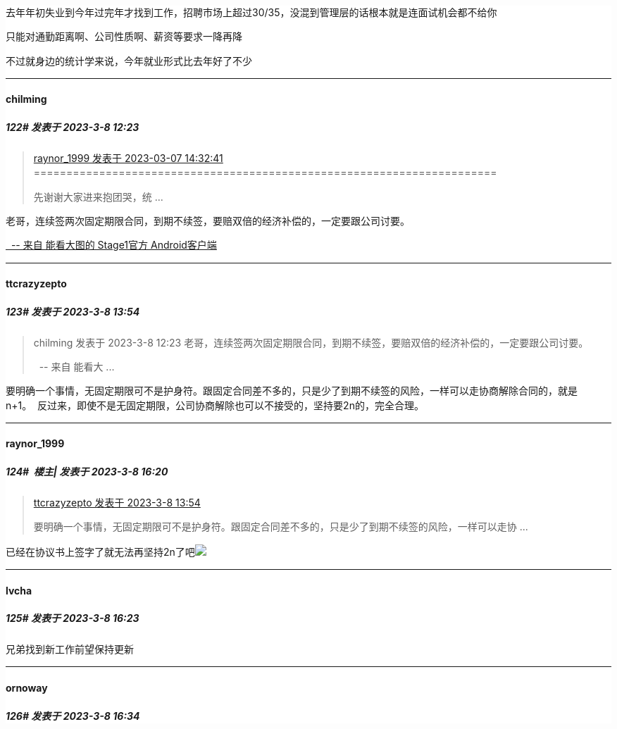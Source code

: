 去年年初失业到今年过完年才找到工作，招聘市场上超过30/35，没混到管理层的话根本就是连面试机会都不给你

只能对通勤距离啊、公司性质啊、薪资等要求一降再降

不过就身边的统计学来说，今年就业形式比去年好了不少


*****

####  chilming  
##### 122#       发表于 2023-3-8 12:23

<blockquote><a href="httphttps://bbs.saraba1st.com/2b/forum.php?mod=redirect&amp;goto=findpost&amp;pid=59999209&amp;ptid=2122983" target="_blank">raynor_1999 发表于 2023-03-07 14:32:41</a>
=======================================================================

先谢谢大家进来抱团哭，统 ...</blockquote>老哥，连续签两次固定期限合同，到期不续签，要赔双倍的经济补偿的，一定要跟公司讨要。

[  -- 来自 能看大图的 Stage1官方 Android客户端](https://www.coolapk.com/apk/140634)


*****

####  ttcrazyzepto  
##### 123#       发表于 2023-3-8 13:54

<blockquote>chilming 发表于 2023-3-8 12:23
老哥，连续签两次固定期限合同，到期不续签，要赔双倍的经济补偿的，一定要跟公司讨要。

  -- 来自 能看大 ...</blockquote>
要明确一个事情，无固定期限可不是护身符。跟固定合同差不多的，只是少了到期不续签的风险，一样可以走协商解除合同的，就是n+1。  反过来，即使不是无固定期限，公司协商解除也可以不接受的，坚持要2n的，完全合理。


*****

####  raynor_1999  
##### 124#         楼主| 发表于 2023-3-8 16:20

<blockquote><a href="httphttps://bbs.saraba1st.com/2b/forum.php?mod=redirect&amp;goto=findpost&amp;pid=60010118&amp;ptid=2122983" target="_blank">ttcrazyzepto 发表于 2023-3-8 13:54</a>

要明确一个事情，无固定期限可不是护身符。跟固定合同差不多的，只是少了到期不续签的风险，一样可以走协 ...</blockquote>
已经在协议书上签字了就无法再坚持2n了吧<img src="https://static.saraba1st.com/image/smiley/face2017/138.png" referrerpolicy="no-referrer">

*****

####  lvcha  
##### 125#       发表于 2023-3-8 16:23

兄弟找到新工作前望保持更新


*****

####  ornoway  
##### 126#       发表于 2023-3-8 16:34
